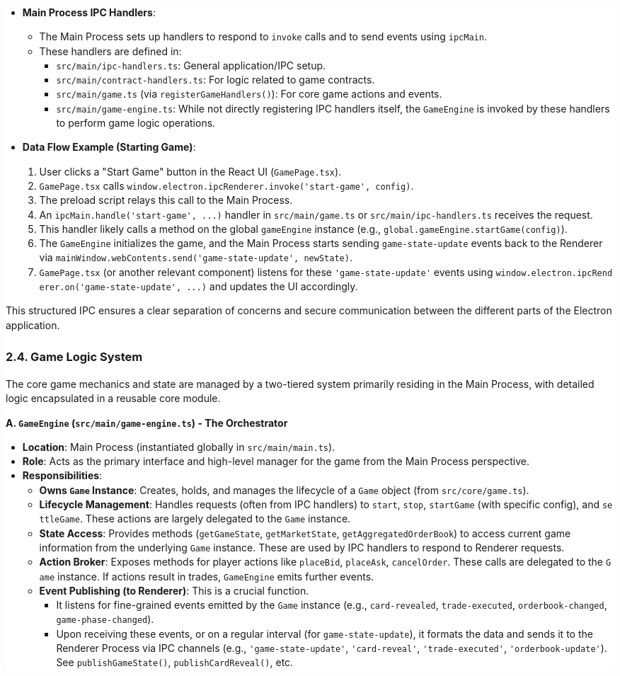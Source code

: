 *   **Main Process IPC Handlers**:
    *   The Main Process sets up handlers to respond to `invoke` calls and to send events using `ipcMain`.
    *   These handlers are defined in:
        *   `src/main/ipc-handlers.ts`: General application/IPC setup.
        *   `src/main/contract-handlers.ts`: For logic related to game contracts.
        *   `src/main/game.ts` (via `registerGameHandlers()`): For core game actions and events.
        *   `src/main/game-engine.ts`: While not directly registering IPC handlers itself, the `GameEngine` is invoked by these handlers to perform game logic operations.

*   **Data Flow Example (Starting Game)**:
    1.  User clicks a "Start Game" button in the React UI (`GamePage.tsx`).
    2.  `GamePage.tsx` calls `window.electron.ipcRenderer.invoke('start-game', config)`. 
    3.  The preload script relays this call to the Main Process.
    4.  An `ipcMain.handle('start-game', ...)` handler in `src/main/game.ts` or `src/main/ipc-handlers.ts` receives the request.
    5.  This handler likely calls a method on the global `gameEngine` instance (e.g., `global.gameEngine.startGame(config)`).
    6.  The `GameEngine` initializes the game, and the Main Process starts sending `game-state-update` events back to the Renderer via `mainWindow.webContents.send('game-state-update', newState)`.
    7.  `GamePage.tsx` (or another relevant component) listens for these `'game-state-update'` events using `window.electron.ipcRenderer.on('game-state-update', ...)` and updates the UI accordingly.

This structured IPC ensures a clear separation of concerns and secure communication between the different parts of the Electron application.

### 2.4. Game Logic System

The core game mechanics and state are managed by a two-tiered system primarily residing in the Main Process, with detailed logic encapsulated in a reusable core module.

**A. `GameEngine` (`src/main/game-engine.ts`) - The Orchestrator**

*   **Location**: Main Process (instantiated globally in `src/main/main.ts`).
*   **Role**: Acts as the primary interface and high-level manager for the game from the Main Process perspective.
*   **Responsibilities**:
    *   **Owns `Game` Instance**: Creates, holds, and manages the lifecycle of a `Game` object (from `src/core/game.ts`).
    *   **Lifecycle Management**: Handles requests (often from IPC handlers) to `start`, `stop`, `startGame` (with specific config), and `settleGame`. These actions are largely delegated to the `Game` instance.
    *   **State Access**: Provides methods (`getGameState`, `getMarketState`, `getAggregatedOrderBook`) to access current game information from the underlying `Game` instance. These are used by IPC handlers to respond to Renderer requests.
    *   **Action Broker**: Exposes methods for player actions like `placeBid`, `placeAsk`, `cancelOrder`. These calls are delegated to the `Game` instance. If actions result in trades, `GameEngine` emits further events.
    *   **Event Publishing (to Renderer)**: This is a crucial function.
        *   It listens for fine-grained events emitted by the `Game` instance (e.g., `card-revealed`, `trade-executed`, `orderbook-changed`, `game-phase-changed`).
        *   Upon receiving these events, or on a regular interval (for `game-state-update`), it formats the data and sends it to the Renderer Process via IPC channels (e.g., `'game-state-update'`, `'card-reveal'`, `'trade-executed'`, `'orderbook-update'`). See `publishGameState()`, `publishCardReveal()`, etc.
